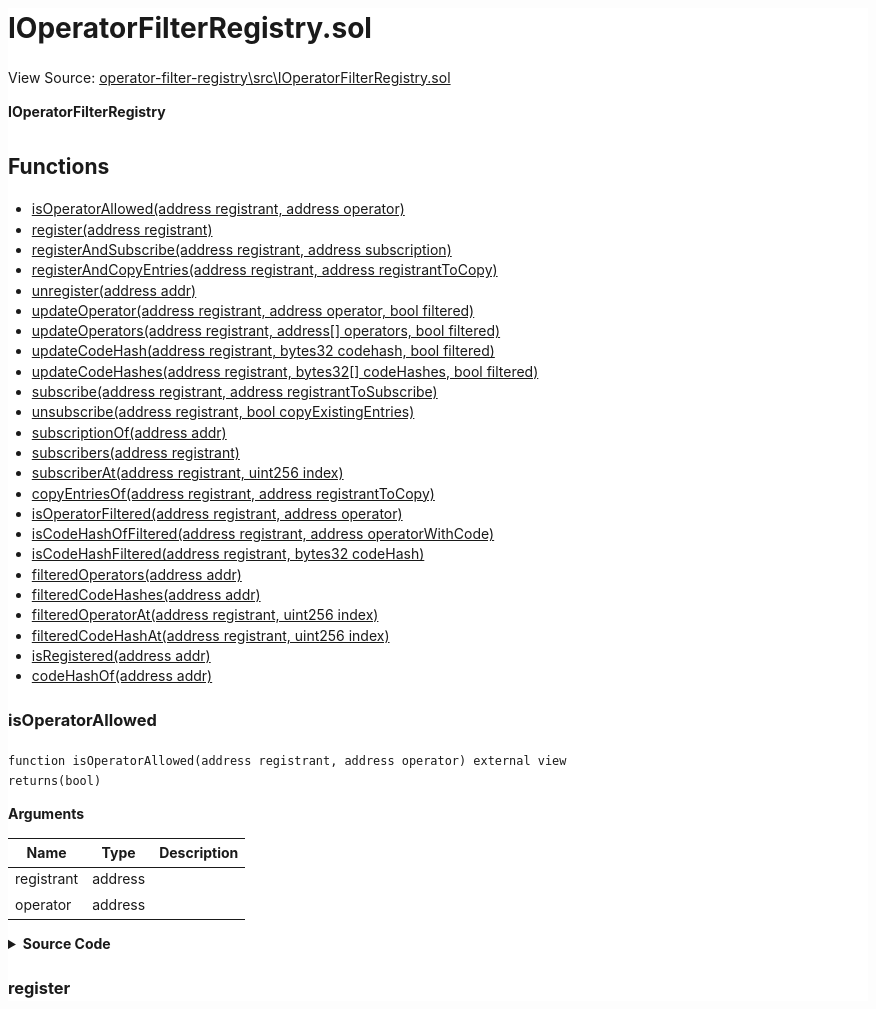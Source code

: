 # IOperatorFilterRegistry.sol

View Source: [operator-filter-registry\src\IOperatorFilterRegistry.sol](..\operator-filter-registry\src\IOperatorFilterRegistry.sol)

**IOperatorFilterRegistry**

## Functions

- [isOperatorAllowed(address registrant, address operator)](#isoperatorallowed)
- [register(address registrant)](#register)
- [registerAndSubscribe(address registrant, address subscription)](#registerandsubscribe)
- [registerAndCopyEntries(address registrant, address registrantToCopy)](#registerandcopyentries)
- [unregister(address addr)](#unregister)
- [updateOperator(address registrant, address operator, bool filtered)](#updateoperator)
- [updateOperators(address registrant, address[] operators, bool filtered)](#updateoperators)
- [updateCodeHash(address registrant, bytes32 codehash, bool filtered)](#updatecodehash)
- [updateCodeHashes(address registrant, bytes32[] codeHashes, bool filtered)](#updatecodehashes)
- [subscribe(address registrant, address registrantToSubscribe)](#subscribe)
- [unsubscribe(address registrant, bool copyExistingEntries)](#unsubscribe)
- [subscriptionOf(address addr)](#subscriptionof)
- [subscribers(address registrant)](#subscribers)
- [subscriberAt(address registrant, uint256 index)](#subscriberat)
- [copyEntriesOf(address registrant, address registrantToCopy)](#copyentriesof)
- [isOperatorFiltered(address registrant, address operator)](#isoperatorfiltered)
- [isCodeHashOfFiltered(address registrant, address operatorWithCode)](#iscodehashoffiltered)
- [isCodeHashFiltered(address registrant, bytes32 codeHash)](#iscodehashfiltered)
- [filteredOperators(address addr)](#filteredoperators)
- [filteredCodeHashes(address addr)](#filteredcodehashes)
- [filteredOperatorAt(address registrant, uint256 index)](#filteredoperatorat)
- [filteredCodeHashAt(address registrant, uint256 index)](#filteredcodehashat)
- [isRegistered(address addr)](#isregistered)
- [codeHashOf(address addr)](#codehashof)

### isOperatorAllowed

```solidity
function isOperatorAllowed(address registrant, address operator) external view
returns(bool)
```

**Arguments**

| Name        | Type           | Description  |
| ------------- |------------- | -----|
| registrant | address |  | 
| operator | address |  | 

<details><summary><strong>Source Code</strong></summary></details>

### register

